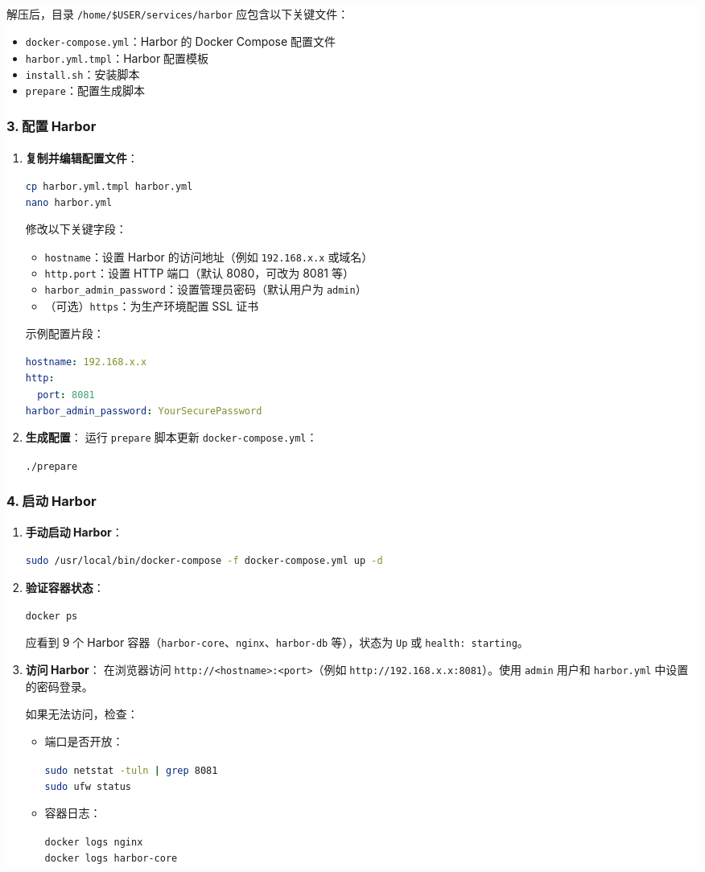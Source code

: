    解压后，目录 `/home/$USER/services/harbor` 应包含以下关键文件：
   - `docker-compose.yml`：Harbor 的 Docker Compose 配置文件
   - `harbor.yml.tmpl`：Harbor 配置模板
   - `install.sh`：安装脚本
   - `prepare`：配置生成脚本

### 3. 配置 Harbor
1. **复制并编辑配置文件**：
   ```bash
   cp harbor.yml.tmpl harbor.yml
   nano harbor.yml
   ```

   修改以下关键字段：
   - `hostname`：设置 Harbor 的访问地址（例如 `192.168.x.x` 或域名）
   - `http.port`：设置 HTTP 端口（默认 8080，可改为 8081 等）
   - `harbor_admin_password`：设置管理员密码（默认用户为 `admin`）
   - （可选）`https`：为生产环境配置 SSL 证书

   示例配置片段：
   ```yaml
   hostname: 192.168.x.x
   http:
     port: 8081
   harbor_admin_password: YourSecurePassword
   ```

2. **生成配置**：
   运行 `prepare` 脚本更新 `docker-compose.yml`：
   ```bash
   ./prepare
   ```

### 4. 启动 Harbor
1. **手动启动 Harbor**：
   ```bash
   sudo /usr/local/bin/docker-compose -f docker-compose.yml up -d
   ```

2. **验证容器状态**：
   ```bash
   docker ps
   ```

   应看到 9 个 Harbor 容器（`harbor-core`、`nginx`、`harbor-db` 等），状态为 `Up` 或 `health: starting`。

3. **访问 Harbor**：
   在浏览器访问 `http://<hostname>:<port>`（例如 `http://192.168.x.x:8081`）。使用 `admin` 用户和 `harbor.yml` 中设置的密码登录。

   如果无法访问，检查：
   - 端口是否开放：
     ```bash
     sudo netstat -tuln | grep 8081
     sudo ufw status
     ```
   - 容器日志：
     ```bash
     docker logs nginx
     docker logs harbor-core
     ```
